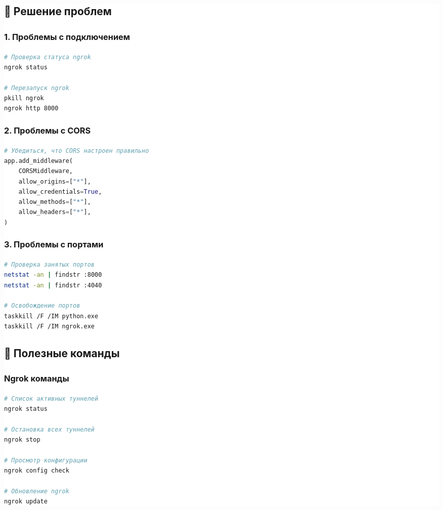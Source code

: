 ## 🐛 Решение проблем

### 1. Проблемы с подключением
```bash
# Проверка статуса ngrok
ngrok status

# Перезапуск ngrok
pkill ngrok
ngrok http 8000
```

### 2. Проблемы с CORS
```python
# Убедиться, что CORS настроен правильно
app.add_middleware(
    CORSMiddleware,
    allow_origins=["*"],
    allow_credentials=True,
    allow_methods=["*"],
    allow_headers=["*"],
)
```

### 3. Проблемы с портами
```bash
# Проверка занятых портов
netstat -an | findstr :8000
netstat -an | findstr :4040

# Освобождение портов
taskkill /F /IM python.exe
taskkill /F /IM ngrok.exe
```

## 📝 Полезные команды

### Ngrok команды
```bash
# Список активных туннелей
ngrok status

# Остановка всех туннелей
ngrok stop

# Просмотр конфигурации
ngrok config check

# Обновление ngrok
ngrok update
```
